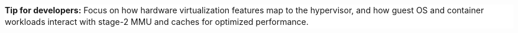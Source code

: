 **Tip for developers:** Focus on how hardware virtualization features map to the hypervisor, and how guest OS and container workloads interact with stage-2 MMU and caches for optimized performance.













